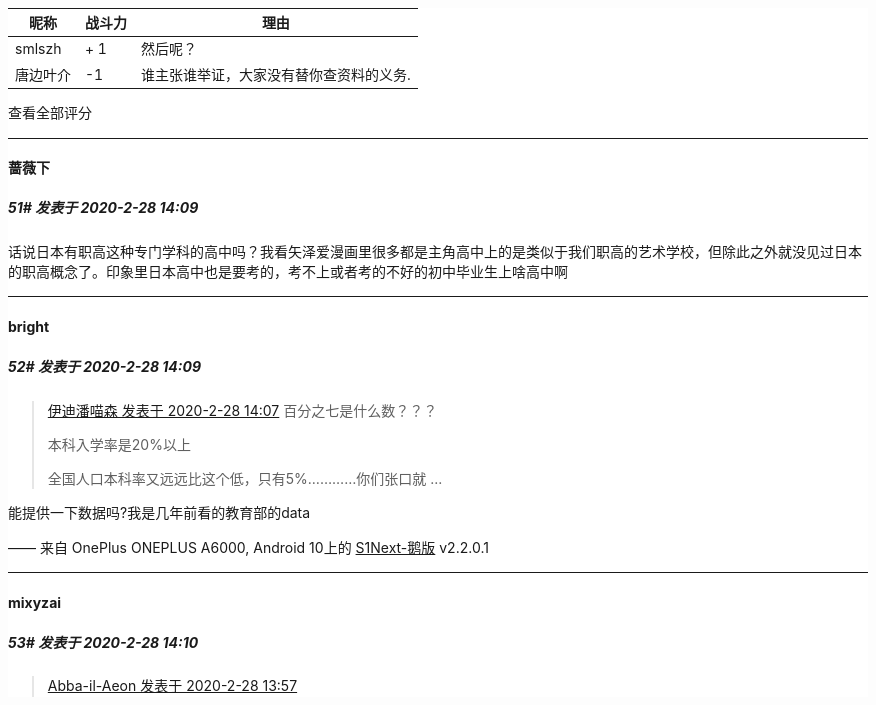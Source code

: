|昵称|战斗力|理由|
|----|---|---|
| smlszh| + 1|然后呢？|
| 唐边叶介|-1|谁主张谁举证，大家没有替你查资料的义务.|



查看全部评分






*****

####  蔷薇下  
##### 51#       发表于 2020-2-28 14:09




话说日本有职高这种专门学科的高中吗？我看矢泽爱漫画里很多都是主角高中上的是类似于我们职高的艺术学校，但除此之外就没见过日本的职高概念了。印象里日本高中也是要考的，考不上或者考的不好的初中毕业生上啥高中啊







*****

####  bright  
##### 52#       发表于 2020-2-28 14:09



<blockquote><a href="httphttps://bbs.saraba1st.com/2b/forum.php?mod=redirect&amp;goto=findpost&amp;pid=46556252&amp;ptid=1916213" target="_blank">伊迪潘喵森 发表于 2020-2-28 14:07</a>
百分之七是什么数？？？

本科入学率是20%以上

全国人口本科率又远远比这个低，只有5%…………你们张口就 ...</blockquote>
能提供一下数据吗?我是几年前看的教育部的data

—— 来自 OnePlus ONEPLUS A6000, Android 10上的 [S1Next-鹅版](https://github.com/ykrank/S1-Next/releases) v2.2.0.1







*****

####  mixyzai  
##### 53#       发表于 2020-2-28 14:10



<blockquote><a href="httphttps://bbs.saraba1st.com/2b/forum.php?mod=redirect&amp;goto=findpost&amp;pid=46556134&amp;ptid=1916213" target="_blank">Abba-il-Aeon 发表于 2020-2-28 13:57</a>
